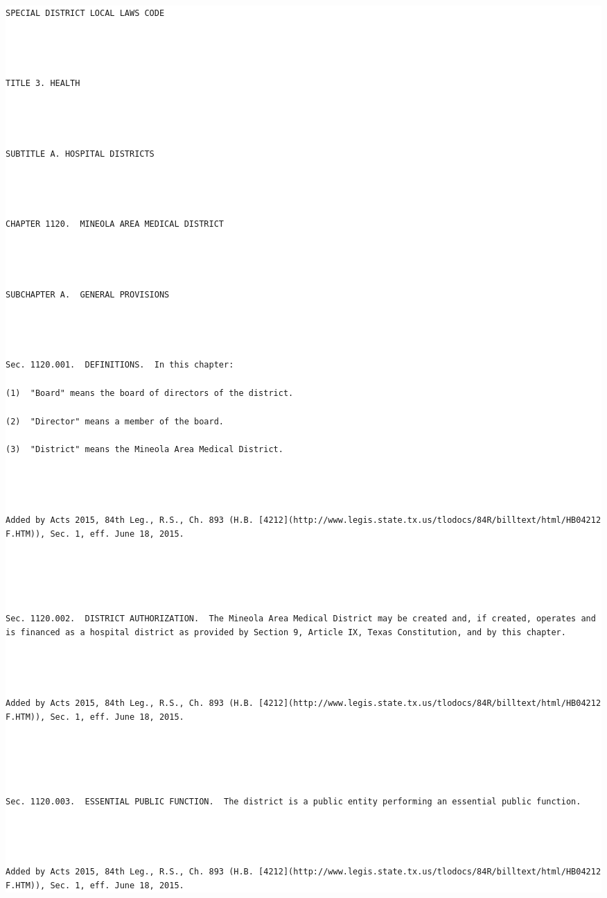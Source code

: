 ﻿
    
    
    	
    					
    
    
    SPECIAL DISTRICT LOCAL LAWS CODE
    
      
    
    
    TITLE 3. HEALTH
    
      
    
    
    SUBTITLE A. HOSPITAL DISTRICTS
    
      
    
    
    CHAPTER 1120.  MINEOLA AREA MEDICAL DISTRICT
    
      
    
    
    SUBCHAPTER A.  GENERAL PROVISIONS
    
      
    
    
    Sec. 1120.001.  DEFINITIONS.  In this chapter:
    
    (1)  "Board" means the board of directors of the district.
    
    (2)  "Director" means a member of the board.
    
    (3)  "District" means the Mineola Area Medical District.
    
    
    
    
    Added by Acts 2015, 84th Leg., R.S., Ch. 893 (H.B. [4212](http://www.legis.state.tx.us/tlodocs/84R/billtext/html/HB04212F.HTM)), Sec. 1, eff. June 18, 2015.
    
    
    
    
    
    Sec. 1120.002.  DISTRICT AUTHORIZATION.  The Mineola Area Medical District may be created and, if created, operates and is financed as a hospital district as provided by Section 9, Article IX, Texas Constitution, and by this chapter.
    
    
    
    
    Added by Acts 2015, 84th Leg., R.S., Ch. 893 (H.B. [4212](http://www.legis.state.tx.us/tlodocs/84R/billtext/html/HB04212F.HTM)), Sec. 1, eff. June 18, 2015.
    
    
    
    
    
    Sec. 1120.003.  ESSENTIAL PUBLIC FUNCTION.  The district is a public entity performing an essential public function.
    
    
    
    
    Added by Acts 2015, 84th Leg., R.S., Ch. 893 (H.B. [4212](http://www.legis.state.tx.us/tlodocs/84R/billtext/html/HB04212F.HTM)), Sec. 1, eff. June 18, 2015.
    
    
    